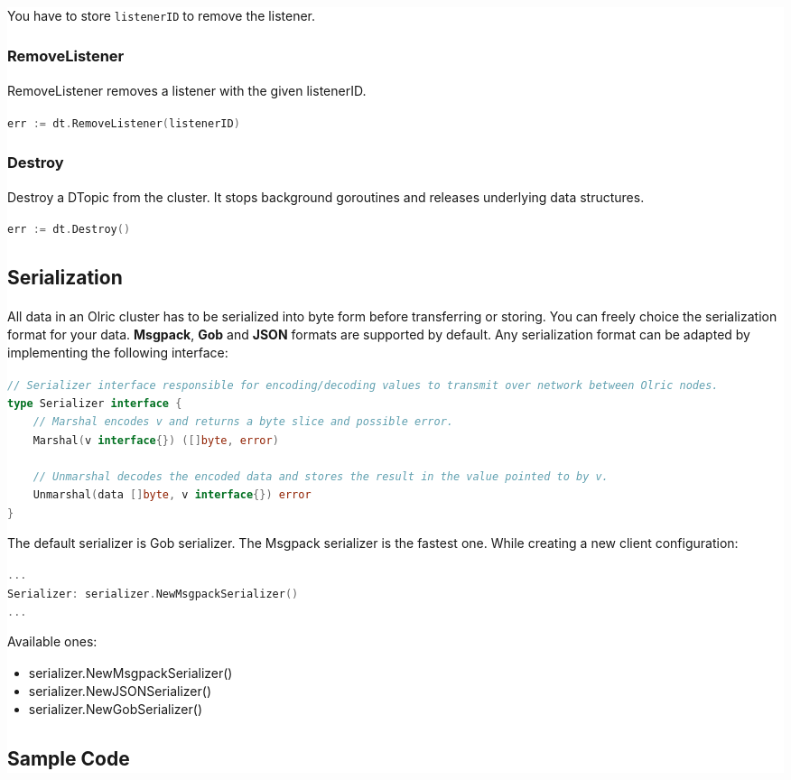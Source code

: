 You have to store `listenerID` to remove the listener.

### RemoveListener

RemoveListener removes a listener with the given listenerID.

```go
err := dt.RemoveListener(listenerID)
```

### Destroy

Destroy a DTopic from the cluster. It stops background goroutines and releases underlying data structures.

```go
err := dt.Destroy()
```

## Serialization

All data in an Olric cluster has to be serialized into byte form before transferring or storing. You can freely choice 
the serialization format for your data. **Msgpack**, **Gob** and **JSON** formats are supported by default. Any serialization 
format can be adapted by implementing the following interface:

```go
// Serializer interface responsible for encoding/decoding values to transmit over network between Olric nodes.
type Serializer interface {
	// Marshal encodes v and returns a byte slice and possible error.
	Marshal(v interface{}) ([]byte, error)

	// Unmarshal decodes the encoded data and stores the result in the value pointed to by v.
	Unmarshal(data []byte, v interface{}) error
}
```

The default serializer is Gob serializer. The Msgpack serializer is the fastest one. While
creating a new client configuration:

```go
...
Serializer: serializer.NewMsgpackSerializer()
...
```

Available ones:
* serializer.NewMsgpackSerializer()
* serializer.NewJSONSerializer()
* serializer.NewGobSerializer()
 
## Sample Code
